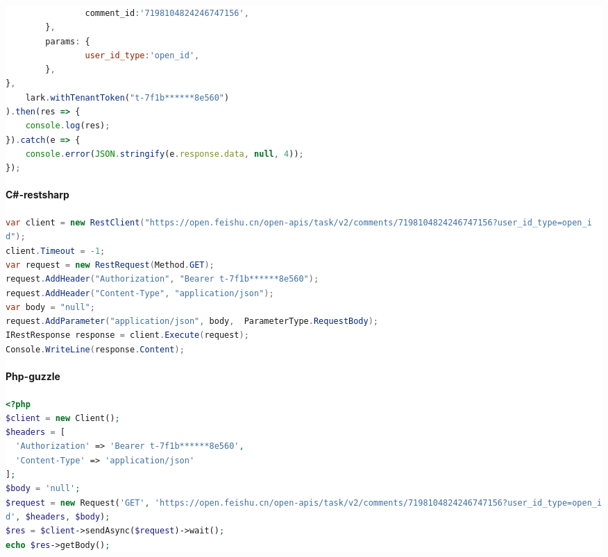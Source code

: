 ```javascript
                comment_id:'7198104824246747156',
        },
        params: {
                user_id_type:'open_id',
        },
},
    lark.withTenantToken("t-7f1b******8e560")
).then(res => {
    console.log(res);
}).catch(e => {
    console.error(JSON.stringify(e.response.data, null, 4));
});

```

#### C#-restsharp

```csharp
var client = new RestClient("https://open.feishu.cn/open-apis/task/v2/comments/7198104824246747156?user_id_type=open_id");
client.Timeout = -1;
var request = new RestRequest(Method.GET);
request.AddHeader("Authorization", "Bearer t-7f1b******8e560");
request.AddHeader("Content-Type", "application/json");
var body = "null";
request.AddParameter("application/json", body,  ParameterType.RequestBody);
IRestResponse response = client.Execute(request);
Console.WriteLine(response.Content);
```

#### Php-guzzle

```php
<?php
$client = new Client();
$headers = [
  'Authorization' => 'Bearer t-7f1b******8e560',
  'Content-Type' => 'application/json'
];
$body = 'null';
$request = new Request('GET', 'https://open.feishu.cn/open-apis/task/v2/comments/7198104824246747156?user_id_type=open_id', $headers, $body);
$res = $client->sendAsync($request)->wait();
echo $res->getBody();
```


